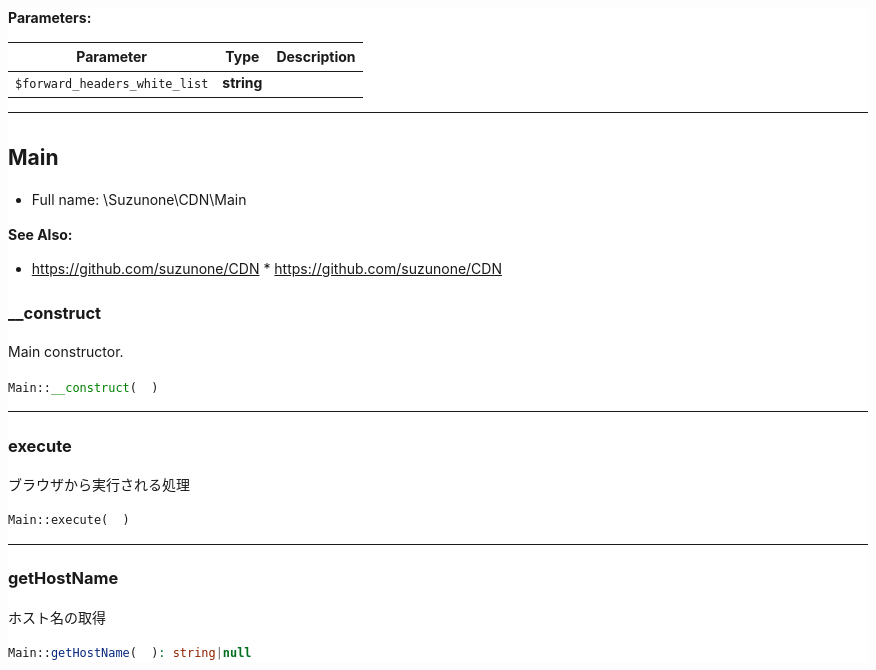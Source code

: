 


**Parameters:**

| Parameter | Type | Description |
|-----------|------|-------------|
| `$forward_headers_white_list` | **string** |  |




---

## Main





* Full name: \Suzunone\CDN\Main

**See Also:**

* https://github.com/suzunone/CDN * https://github.com/suzunone/CDN 

### __construct

Main constructor.

```php
Main::__construct(  )
```







---

### execute

ブラウザから実行される処理

```php
Main::execute(  )
```







---

### getHostName

ホスト名の取得

```php
Main::getHostName(  ): string|null
```
